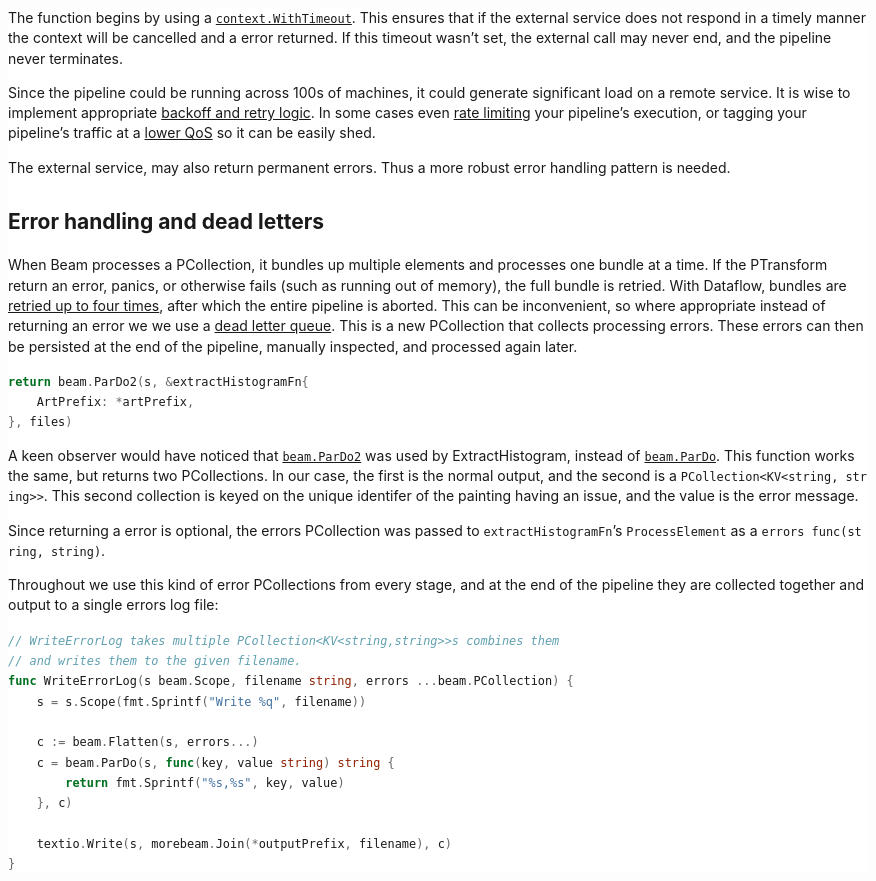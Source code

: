 The function begins by using a [`context.WithTimeout`](https://golang.org/pkg/context/#WithTimeout). This ensures that if the external service does not respond in a timely manner the context will be cancelled and a error returned. If this timeout wasn’t set, the external call may never end, and the pipeline never terminates.

Since the pipeline could be running across 100s of machines, it could generate significant load on a remote service. It is wise to implement appropriate [backoff and retry logic](https://cloud.google.com/storage/docs/exponential-backoff). In some cases even [rate limiting](https://cloud.google.com/service-infrastructure/docs/rate-limiting) your pipeline’s execution, or tagging your pipeline’s traffic at a [lower QoS](https://www.usenix.org/conference/srecon17asia/program/presentation/sheerin) so it can be easily shed.

The external service, may also return permanent errors. Thus a more robust error handling pattern is needed.

## Error handling and dead letters

When Beam processes a PCollection, it bundles up multiple elements and processes one bundle at a time. If the PTransform return an error, panics, or otherwise fails (such as running out of memory), the full bundle is retried. With Dataflow, bundles are [retried up to four times](https://cloud.google.com/dataflow/docs/resources/faq#how-are-java-exceptions-handled-in-cloud-dataflow), after which the entire pipeline is aborted. This can be inconvenient, so where appropriate instead of returning an error we we use a [dead letter queue](https://en.wikipedia.org/wiki/Dead_letter_queue). This is a new PCollection that collects processing errors. These errors can then be persisted at the end of the pipeline, manually inspected, and processed again later.

```go
return beam.ParDo2(s, &extractHistogramFn{
	ArtPrefix: *artPrefix,
}, files)
```

A keen observer would have noticed that [`beam.ParDo2`](https://godoc.org/github.com/apache/beam/sdks/go/pkg/beam#ParDo2) was used by ExtractHistogram, instead of [`beam.ParDo`](https://godoc.org/github.com/apache/beam/sdks/go/pkg/beam#ParDo). This function works the same, but returns two PCollections. In our case, the first is the normal output, and the second is a `PCollection<KV<string, string>>`. This second collection is keyed on the unique identifer of the painting having an issue, and the value is the error message.

Since returning a error is optional, the errors PCollection was passed to `extractHistogramFn`’s `ProcessElement` as a `errors func(string, string)`.

Throughout we use this kind of error PCollections from every stage, and at the end of the pipeline they are collected together and output to a single errors log file:

```go
// WriteErrorLog takes multiple PCollection<KV<string,string>>s combines them
// and writes them to the given filename.
func WriteErrorLog(s beam.Scope, filename string, errors ...beam.PCollection) {
	s = s.Scope(fmt.Sprintf("Write %q", filename))

	c := beam.Flatten(s, errors...)
	c = beam.ParDo(s, func(key, value string) string {
		return fmt.Sprintf("%s,%s", key, value)
	}, c)

	textio.Write(s, morebeam.Join(*outputPrefix, filename), c)
}
```
